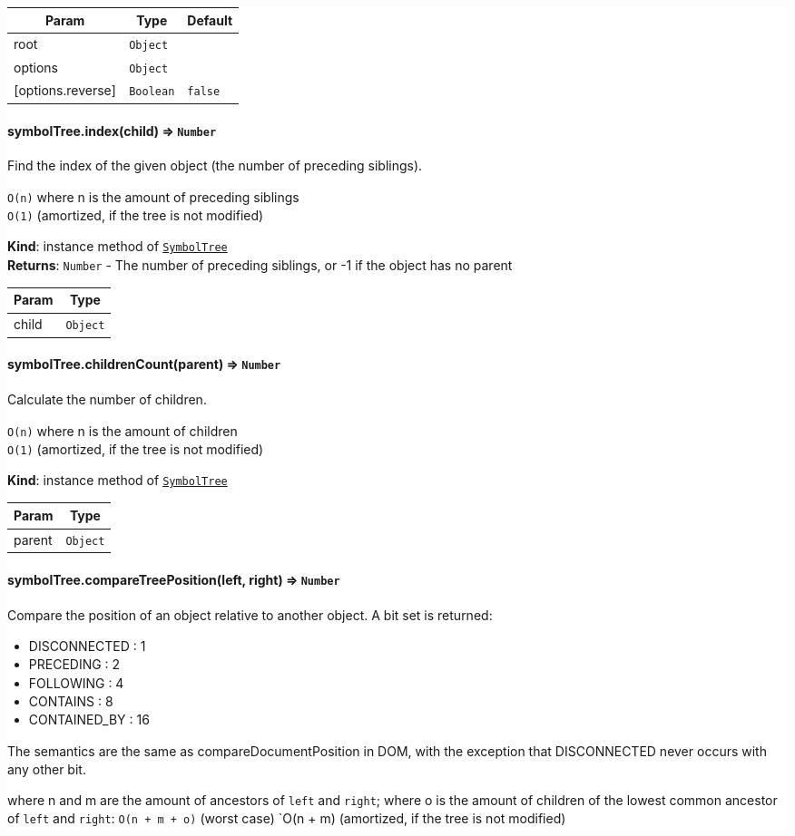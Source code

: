 | Param | Type | Default |
| --- | --- | --- |
| root | <code>Object</code> |  | 
| options | <code>Object</code> |  | 
| [options.reverse] | <code>Boolean</code> | <code>false</code> | 

<a name="module_symbol-tree--SymbolTree+index"></a>
#### symbolTree.index(child) ⇒ <code>Number</code>
Find the index of the given object (the number of preceding siblings).

`O(n)` where n is the amount of preceding siblings<br>
`O(1)` (amortized, if the tree is not modified)

**Kind**: instance method of <code>[SymbolTree](#exp_module_symbol-tree--SymbolTree)</code>  
**Returns**: <code>Number</code> - The number of preceding siblings, or -1 if the object has no parent  

| Param | Type |
| --- | --- |
| child | <code>Object</code> | 

<a name="module_symbol-tree--SymbolTree+childrenCount"></a>
#### symbolTree.childrenCount(parent) ⇒ <code>Number</code>
Calculate the number of children.

`O(n)` where n is the amount of children<br>
`O(1)` (amortized, if the tree is not modified)

**Kind**: instance method of <code>[SymbolTree](#exp_module_symbol-tree--SymbolTree)</code>  

| Param | Type |
| --- | --- |
| parent | <code>Object</code> | 

<a name="module_symbol-tree--SymbolTree+compareTreePosition"></a>
#### symbolTree.compareTreePosition(left, right) ⇒ <code>Number</code>
Compare the position of an object relative to another object. A bit set is returned:

<ul>
    <li>DISCONNECTED : 1</li>
    <li>PRECEDING : 2</li>
    <li>FOLLOWING : 4</li>
    <li>CONTAINS : 8</li>
    <li>CONTAINED_BY : 16</li>
</ul>

The semantics are the same as compareDocumentPosition in DOM, with the exception that
DISCONNECTED never occurs with any other bit.

where n and m are the amount of ancestors of `left` and `right`;
where o is the amount of children of the lowest common ancestor of `left` and `right`:
`O(n + m + o)` (worst case)
`O(n + m) (amortized, if the tree is not modified)
